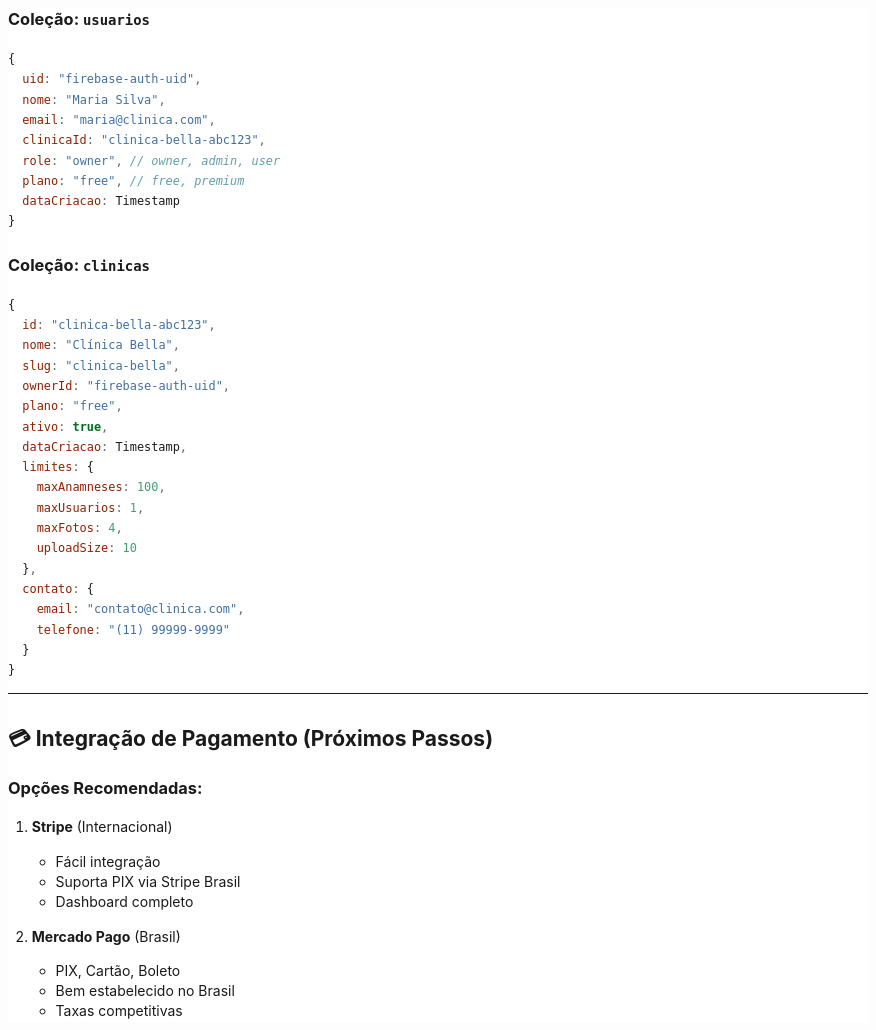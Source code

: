 ### **Coleção: `usuarios`**

```javascript
{
  uid: "firebase-auth-uid",
  nome: "Maria Silva",
  email: "maria@clinica.com",
  clinicaId: "clinica-bella-abc123",
  role: "owner", // owner, admin, user
  plano: "free", // free, premium
  dataCriacao: Timestamp
}
```

### **Coleção: `clinicas`**

```javascript
{
  id: "clinica-bella-abc123",
  nome: "Clínica Bella",
  slug: "clinica-bella",
  ownerId: "firebase-auth-uid",
  plano: "free",
  ativo: true,
  dataCriacao: Timestamp,
  limites: {
    maxAnamneses: 100,
    maxUsuarios: 1,
    maxFotos: 4,
    uploadSize: 10
  },
  contato: {
    email: "contato@clinica.com",
    telefone: "(11) 99999-9999"
  }
}
```

---

## 💳 Integração de Pagamento (Próximos Passos)

### **Opções Recomendadas:**

1. **Stripe** (Internacional)
   - Fácil integração
   - Suporta PIX via Stripe Brasil
   - Dashboard completo

2. **Mercado Pago** (Brasil)
   - PIX, Cartão, Boleto
   - Bem estabelecido no Brasil
   - Taxas competitivas
